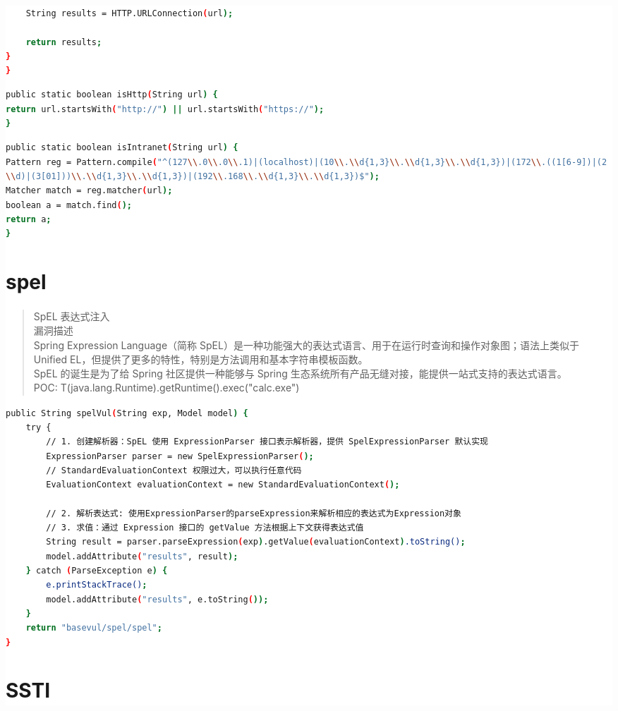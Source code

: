 ```bash
    String results = HTTP.URLConnection(url);

    return results;
}
}
```

```bash
public static boolean isHttp(String url) {
return url.startsWith("http://") || url.startsWith("https://");
}
```

```bash
public static boolean isIntranet(String url) {
Pattern reg = Pattern.compile("^(127\\.0\\.0\\.1)|(localhost)|(10\\.\\d{1,3}\\.\\d{1,3}\\.\\d{1,3})|(172\\.((1[6-9])|(2\\d)|(3[01]))\\.\\d{1,3}\\.\\d{1,3})|(192\\.168\\.\\d{1,3}\\.\\d{1,3})$");
Matcher match = reg.matcher(url);
boolean a = match.find();
return a;
}
```

# spel

> SpEL 表达式注入  
> 漏洞描述  
> Spring Expression Language（简称 SpEL）是一种功能强大的表达式语言、用于在运行时查询和操作对象图；语法上类似于 Unified EL，但提供了更多的特性，特别是方法调用和基本字符串模板函数。  
> SpEL 的诞生是为了给 Spring 社区提供一种能够与 Spring 生态系统所有产品无缝对接，能提供一站式支持的表达式语言。  
> POC: T(java.lang.Runtime).getRuntime().exec("calc.exe")

```bash
public String spelVul(String exp, Model model) {
    try {
        // 1. 创建解析器：SpEL 使用 ExpressionParser 接口表示解析器，提供 SpelExpressionParser 默认实现
        ExpressionParser parser = new SpelExpressionParser();
        // StandardEvaluationContext 权限过大，可以执行任意代码
        EvaluationContext evaluationContext = new StandardEvaluationContext();

        // 2. 解析表达式: 使用ExpressionParser的parseExpression来解析相应的表达式为Expression对象
        // 3. 求值：通过 Expression 接口的 getValue 方法根据上下文获得表达式值
        String result = parser.parseExpression(exp).getValue(evaluationContext).toString();
        model.addAttribute("results", result);
    } catch (ParseException e) {
        e.printStackTrace();
        model.addAttribute("results", e.toString());
    }
    return "basevul/spel/spel";
}
```

# SSTI
